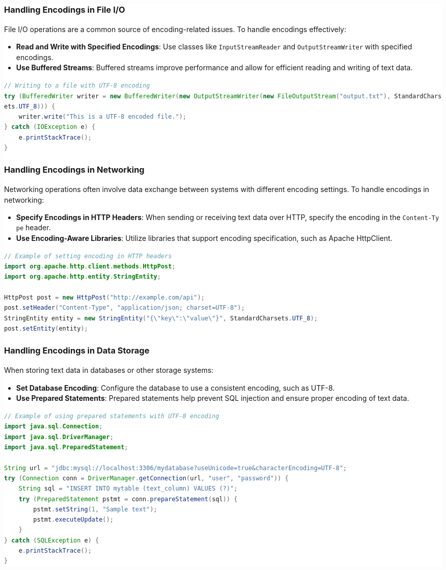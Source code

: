### Handling Encodings in File I/O

File I/O operations are a common source of encoding-related issues. To handle encodings effectively:

- **Read and Write with Specified Encodings**: Use classes like `InputStreamReader` and `OutputStreamWriter` with specified encodings.
- **Use Buffered Streams**: Buffered streams improve performance and allow for efficient reading and writing of text data.

```java
// Writing to a file with UTF-8 encoding
try (BufferedWriter writer = new BufferedWriter(new OutputStreamWriter(new FileOutputStream("output.txt"), StandardCharsets.UTF_8))) {
    writer.write("This is a UTF-8 encoded file.");
} catch (IOException e) {
    e.printStackTrace();
}
```

### Handling Encodings in Networking

Networking operations often involve data exchange between systems with different encoding settings. To handle encodings in networking:

- **Specify Encodings in HTTP Headers**: When sending or receiving text data over HTTP, specify the encoding in the `Content-Type` header.
- **Use Encoding-Aware Libraries**: Utilize libraries that support encoding specification, such as Apache HttpClient.

```java
// Example of setting encoding in HTTP headers
import org.apache.http.client.methods.HttpPost;
import org.apache.http.entity.StringEntity;

HttpPost post = new HttpPost("http://example.com/api");
post.setHeader("Content-Type", "application/json; charset=UTF-8");
StringEntity entity = new StringEntity("{\"key\":\"value\"}", StandardCharsets.UTF_8);
post.setEntity(entity);
```

### Handling Encodings in Data Storage

When storing text data in databases or other storage systems:

- **Set Database Encoding**: Configure the database to use a consistent encoding, such as UTF-8.
- **Use Prepared Statements**: Prepared statements help prevent SQL injection and ensure proper encoding of text data.

```java
// Example of using prepared statements with UTF-8 encoding
import java.sql.Connection;
import java.sql.DriverManager;
import java.sql.PreparedStatement;

String url = "jdbc:mysql://localhost:3306/mydatabase?useUnicode=true&characterEncoding=UTF-8";
try (Connection conn = DriverManager.getConnection(url, "user", "password")) {
    String sql = "INSERT INTO mytable (text_column) VALUES (?)";
    try (PreparedStatement pstmt = conn.prepareStatement(sql)) {
        pstmt.setString(1, "Sample text");
        pstmt.executeUpdate();
    }
} catch (SQLException e) {
    e.printStackTrace();
}
```
